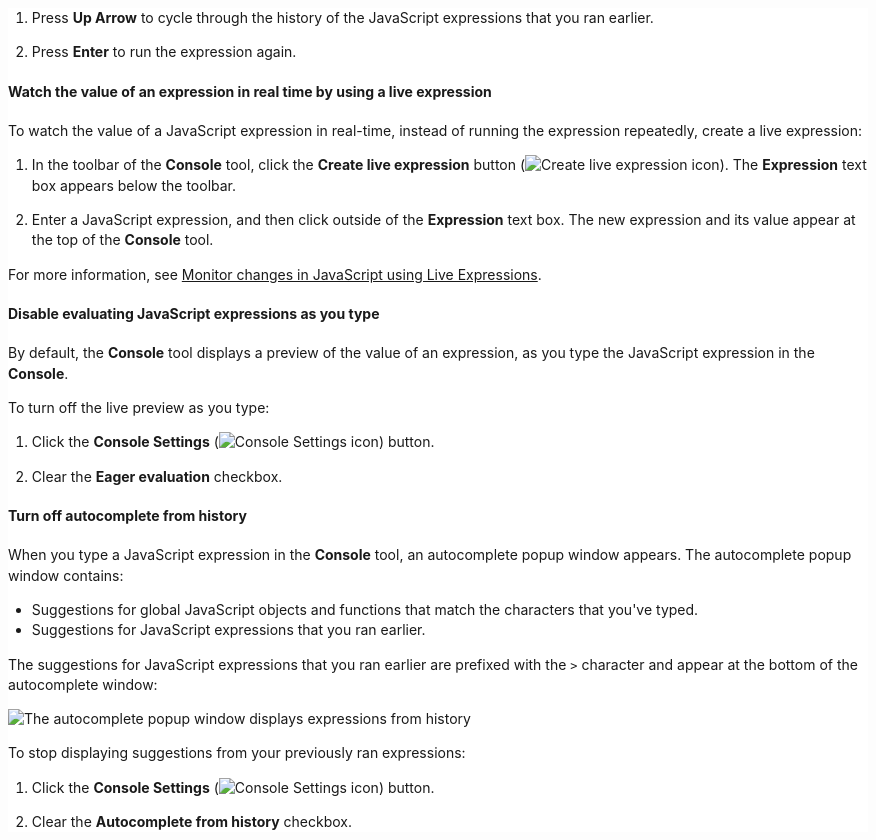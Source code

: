 1. Press **Up Arrow** to cycle through the history of the JavaScript expressions that you ran earlier.

1. Press **Enter** to run the expression again.



#### Watch the value of an expression in real time by using a live expression

To watch the value of a JavaScript expression in real-time, instead of running the expression repeatedly, create a live expression:

1. In the toolbar of the **Console** tool, click the **Create live expression** button (![Create live expression icon](./reference-images/create-live-expression-icon.png)). The **Expression** text box appears below the toolbar.

1. Enter a JavaScript expression, and then click outside of the **Expression** text box. The new expression and its value appear at the top of the **Console** tool.

For more information, see [Monitor changes in JavaScript using Live Expressions](./live-expressions.md).



#### Disable evaluating JavaScript expressions as you type

By default, the **Console** tool displays a preview of the value of an expression, as you type the JavaScript expression in the **Console**.

To turn off the live preview as you type: 

1. Click the **Console Settings** (![Console Settings icon](./reference-images/settings-button-icon.png)) button.

1. Clear the **Eager evaluation** checkbox.



#### Turn off autocomplete from history

When you type a JavaScript expression in the **Console** tool, an autocomplete popup window appears. The autocomplete popup window contains:

* Suggestions for global JavaScript objects and functions that match the characters that you've typed.
* Suggestions for JavaScript expressions that you ran earlier.

The suggestions for JavaScript expressions that you ran earlier are prefixed with the `>` character and appear at the bottom of the autocomplete window:

![The autocomplete popup window displays expressions from history](./reference-images/autocomplete.png)

To stop displaying suggestions from your previously ran expressions:

1. Click the **Console Settings** (![Console Settings icon](./reference-images/settings-button-icon.png)) button.

1. Clear the **Autocomplete from history** checkbox.

